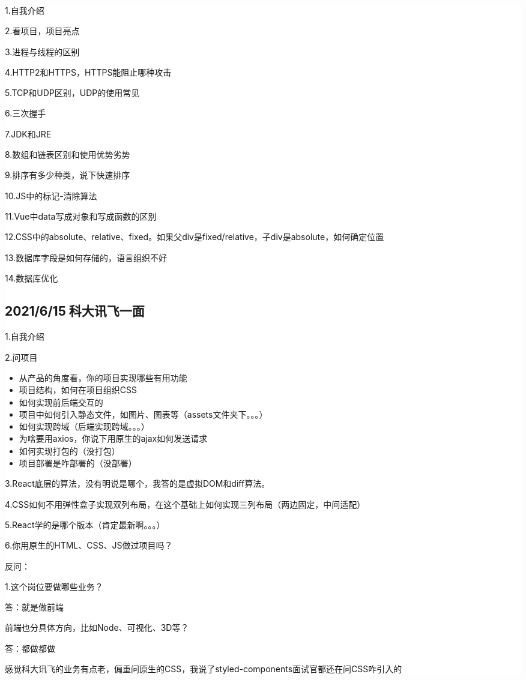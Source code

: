 1.自我介绍

2.看项目，项目亮点

3.进程与线程的区别

4.HTTP2和HTTPS，HTTPS能阻止哪种攻击

5.TCP和UDP区别，UDP的使用常见

6.三次握手

7.JDK和JRE

8.数组和链表区别和使用优势劣势

9.排序有多少种类，说下快速排序

10.JS中的标记-清除算法

11.Vue中data写成对象和写成函数的区别

12.CSS中的absolute、relative、fixed。如果父div是fixed/relative，子div是absolute，如何确定位置

13.数据库字段是如何存储的，语言组织不好

14.数据库优化

## 2021/6/15 科大讯飞一面

1.自我介绍

2.问项目

- 从产品的角度看，你的项目实现哪些有用功能
- 项目结构，如何在项目组织CSS
- 如何实现前后端交互的
- 项目中如何引入静态文件，如图片、图表等（assets文件夹下。。。）
- 如何实现跨域（后端实现跨域。。。）
- 为啥要用axios，你说下用原生的ajax如何发送请求
- 如何实现打包的（没打包）
- 项目部署是咋部署的（没部署）

3.React底层的算法，没有明说是哪个，我答的是虚拟DOM和diff算法。

4.CSS如何不用弹性盒子实现双列布局，在这个基础上如何实现三列布局（两边固定，中间适配）

5.React学的是哪个版本（肯定最新啊。。。）

6.你用原生的HTML、CSS、JS做过项目吗？

反问：

1.这个岗位要做哪些业务？

答：就是做前端

前端也分具体方向，比如Node、可视化、3D等？

答：都做都做

感觉科大讯飞的业务有点老，偏重问原生的CSS，我说了styled-components面试官都还在问CSS咋引入的
